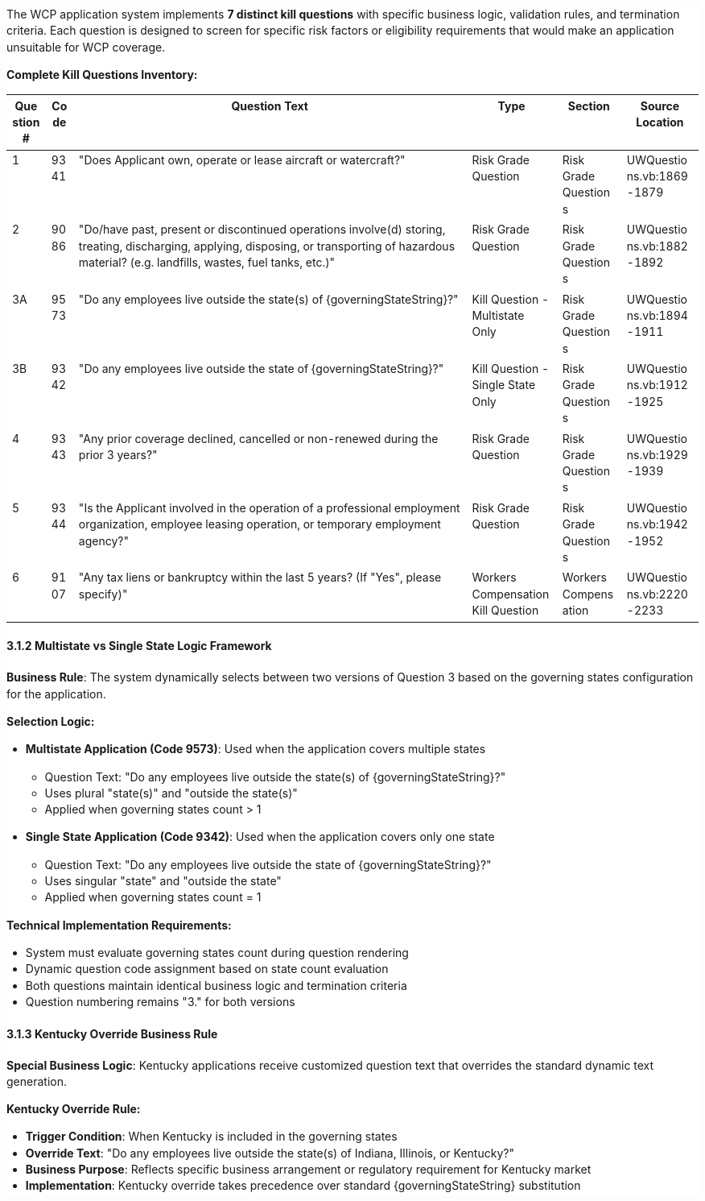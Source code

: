 The WCP application system implements **7 distinct kill questions** with specific business logic, validation rules, and termination criteria. Each question is designed to screen for specific risk factors or eligibility requirements that would make an application unsuitable for WCP coverage.

**Complete Kill Questions Inventory:**

| Question # | Code | Question Text | Type | Section | Source Location |
|------------|------|---------------|------|---------|----------------|
| 1 | 9341 | "Does Applicant own, operate or lease aircraft or watercraft?" | Risk Grade Question | Risk Grade Questions | UWQuestions.vb:1869-1879 |
| 2 | 9086 | "Do/have past, present or discontinued operations involve(d) storing, treating, discharging, applying, disposing, or transporting of hazardous material? (e.g. landfills, wastes, fuel tanks, etc.)" | Risk Grade Question | Risk Grade Questions | UWQuestions.vb:1882-1892 |
| 3A | 9573 | "Do any employees live outside the state(s) of {governingStateString}?" | Kill Question - Multistate Only | Risk Grade Questions | UWQuestions.vb:1894-1911 |
| 3B | 9342 | "Do any employees live outside the state of {governingStateString}?" | Kill Question - Single State Only | Risk Grade Questions | UWQuestions.vb:1912-1925 |
| 4 | 9343 | "Any prior coverage declined, cancelled or non-renewed during the prior 3 years?" | Risk Grade Question | Risk Grade Questions | UWQuestions.vb:1929-1939 |
| 5 | 9344 | "Is the Applicant involved in the operation of a professional employment organization, employee leasing operation, or temporary employment agency?" | Risk Grade Question | Risk Grade Questions | UWQuestions.vb:1942-1952 |
| 6 | 9107 | "Any tax liens or bankruptcy within the last 5 years? (If "Yes", please specify)" | Workers Compensation Kill Question | Workers Compensation | UWQuestions.vb:2220-2233 |

#### 3.1.2 Multistate vs Single State Logic Framework

**Business Rule**: The system dynamically selects between two versions of Question 3 based on the governing states configuration for the application.

**Selection Logic:**
- **Multistate Application (Code 9573)**: Used when the application covers multiple states
  - Question Text: "Do any employees live outside the state(s) of {governingStateString}?"
  - Uses plural "state(s)" and "outside the state(s)"
  - Applied when governing states count > 1

- **Single State Application (Code 9342)**: Used when the application covers only one state
  - Question Text: "Do any employees live outside the state of {governingStateString}?"
  - Uses singular "state" and "outside the state"
  - Applied when governing states count = 1

**Technical Implementation Requirements:**
- System must evaluate governing states count during question rendering
- Dynamic question code assignment based on state count evaluation
- Both questions maintain identical business logic and termination criteria
- Question numbering remains "3." for both versions

#### 3.1.3 Kentucky Override Business Rule

**Special Business Logic**: Kentucky applications receive customized question text that overrides the standard dynamic text generation.

**Kentucky Override Rule:**
- **Trigger Condition**: When Kentucky is included in the governing states
- **Override Text**: "Do any employees live outside the state(s) of Indiana, Illinois, or Kentucky?"
- **Business Purpose**: Reflects specific business arrangement or regulatory requirement for Kentucky market
- **Implementation**: Kentucky override takes precedence over standard {governingStateString} substitution
